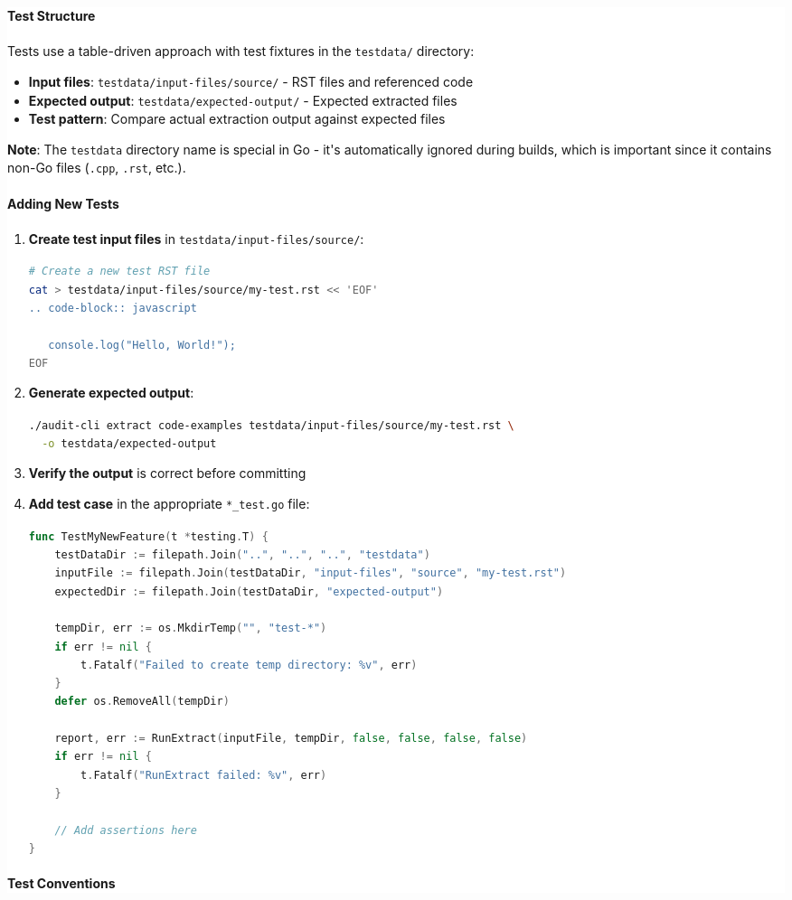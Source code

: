 #### Test Structure

Tests use a table-driven approach with test fixtures in the `testdata/` directory:

- **Input files**: `testdata/input-files/source/` - RST files and referenced code
- **Expected output**: `testdata/expected-output/` - Expected extracted files
- **Test pattern**: Compare actual extraction output against expected files

**Note**: The `testdata` directory name is special in Go - it's automatically ignored during builds, which is important
since it contains non-Go files (`.cpp`, `.rst`, etc.).

#### Adding New Tests

1. **Create test input files** in `testdata/input-files/source/`:
   ```bash
   # Create a new test RST file
   cat > testdata/input-files/source/my-test.rst << 'EOF'
   .. code-block:: javascript

      console.log("Hello, World!");
   EOF
   ```

2. **Generate expected output**:
   ```bash
   ./audit-cli extract code-examples testdata/input-files/source/my-test.rst \
     -o testdata/expected-output
   ```

3. **Verify the output** is correct before committing

4. **Add test case** in the appropriate `*_test.go` file:
   ```go
   func TestMyNewFeature(t *testing.T) {
       testDataDir := filepath.Join("..", "..", "..", "testdata")
       inputFile := filepath.Join(testDataDir, "input-files", "source", "my-test.rst")
       expectedDir := filepath.Join(testDataDir, "expected-output")

       tempDir, err := os.MkdirTemp("", "test-*")
       if err != nil {
           t.Fatalf("Failed to create temp directory: %v", err)
       }
       defer os.RemoveAll(tempDir)

       report, err := RunExtract(inputFile, tempDir, false, false, false, false)
       if err != nil {
           t.Fatalf("RunExtract failed: %v", err)
       }

       // Add assertions here
   }
   ```

#### Test Conventions

